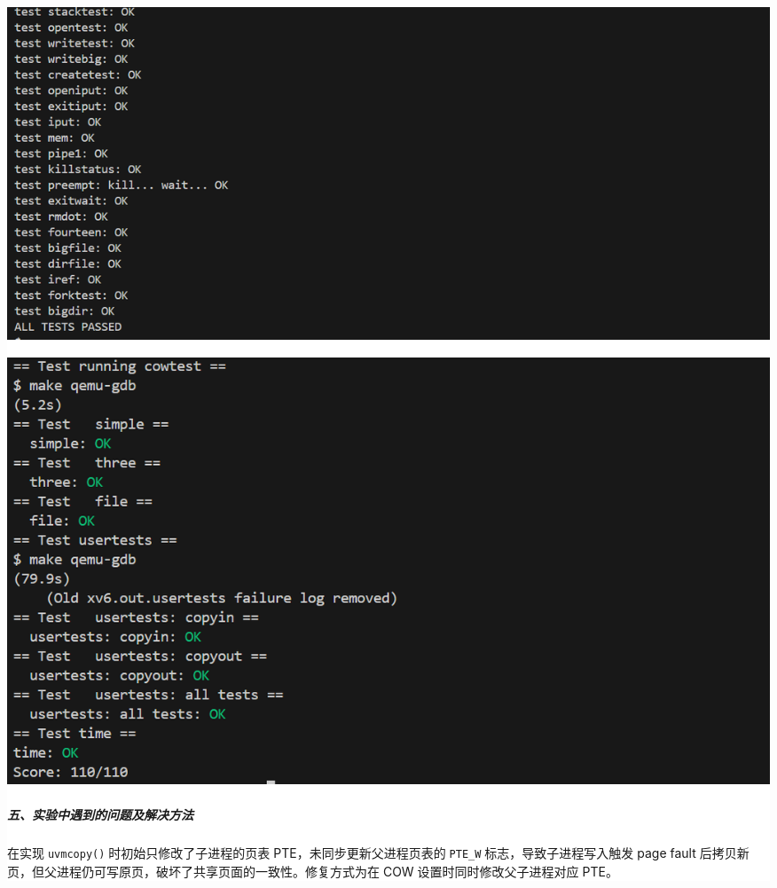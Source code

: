 ![image-20250710151635403](./assets/image-20250710151635403.png)

![image-20250710115141246](./assets/image-20250710115141246.png)

##### 五、实验中遇到的问题及解决方法

在实现 `uvmcopy()` 时初始只修改了子进程的页表 PTE，未同步更新父进程页表的 `PTE_W` 标志，导致子进程写入触发 page fault 后拷贝新页，但父进程仍可写原页，破坏了共享页面的一致性。修复方式为在 COW 设置时同时修改父子进程对应 PTE。
